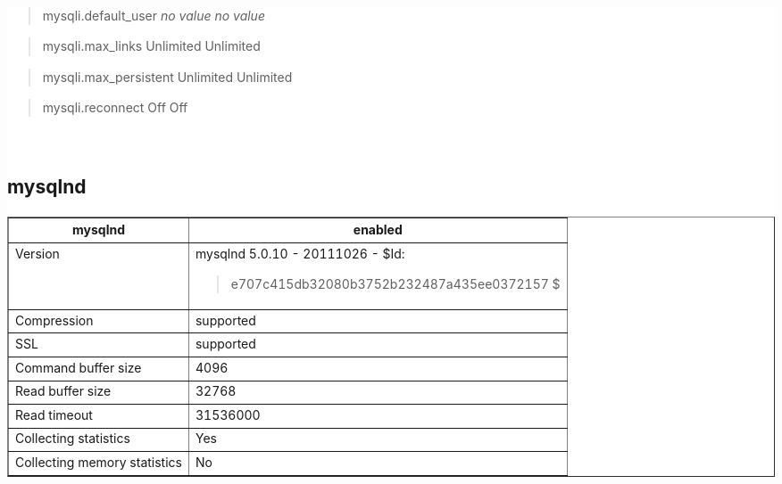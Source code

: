 <tr>
<blockquote><td>mysqli.default_user</td>
<td><i>no value</i></td>
<td><i>no value</i></td>
</blockquote></tr>
<tr>
<blockquote><td>mysqli.max_links</td>
<td>Unlimited</td>
<td>Unlimited</td>
</blockquote></tr>
<tr>
<blockquote><td>mysqli.max_persistent</td>
<td>Unlimited</td>
<td>Unlimited</td>
</blockquote></tr>
<tr>
<blockquote><td>mysqli.reconnect</td>
<td>Off</td>
<td>Off</td>
</blockquote></tr>
</blockquote></tbody>
</blockquote></table>
<br />
<h2><a>mysqlnd</a></h2>
<table cellpadding='3' width='600' border='1'>
<blockquote><tbody>
<blockquote><tr>
<blockquote><th>mysqlnd</th>
<th>enabled</th>
</blockquote></tr>
<tr>
<blockquote><td>Version </td>
<td>mysqlnd 5.0.10 - 20111026 - $Id:<br>
<blockquote>e707c415db32080b3752b232487a435ee0372157 $ </td>
</blockquote></blockquote></tr>
<tr>
<blockquote><td>Compression </td>
<td>supported </td>
</blockquote></tr>
<tr>
<blockquote><td>SSL </td>
<td>supported </td>
</blockquote></tr>
<tr>
<blockquote><td>Command buffer size </td>
<td>4096 </td>
</blockquote></tr>
<tr>
<blockquote><td>Read buffer size </td>
<td>32768 </td>
</blockquote></tr>
<tr>
<blockquote><td>Read timeout </td>
<td>31536000 </td>
</blockquote></tr>
<tr>
<blockquote><td>Collecting statistics </td>
<td>Yes </td>
</blockquote></tr>
<tr>
<blockquote><td>Collecting memory statistics </td>
<td>No </td>
</blockquote></tr>
<tr>